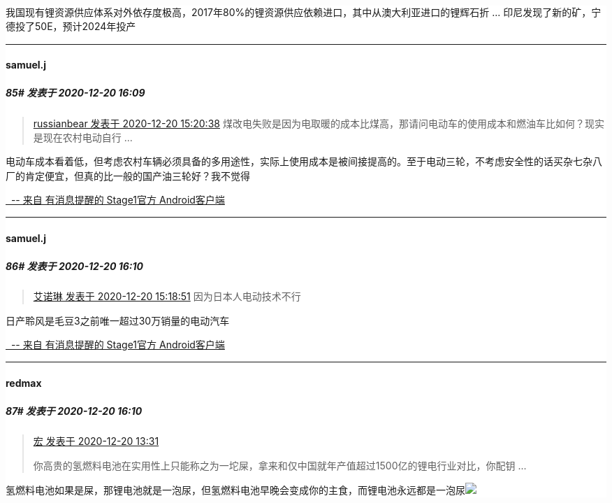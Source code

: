 我国现有锂资源供应体系对外依存度极高，2017年80%的锂资源供应依赖进口，其中从澳大利亚进口的锂辉石折 ...</blockquote>
印尼发现了新的矿，宁德投了50E，预计2024年投产







*****

####  samuel.j  
##### 85#       发表于 2020-12-20 16:09



<blockquote><a href="httphttps://bbs.saraba1st.com/2b/forum.php?mod=redirect&amp;goto=findpost&amp;pid=49784829&amp;ptid=1978590" target="_blank">russianbear 发表于 2020-12-20 15:20:38</a>
煤改电失败是因为电取暖的成本比煤高，那请问电动车的使用成本和燃油车比如何？现实是现在农村电动自行 ...</blockquote>电动车成本看着低，但考虑农村车辆必须具备的多用途性，实际上使用成本是被间接提高的。至于电动三轮，不考虑安全性的话买杂七杂八厂的肯定便宜，但真的比一般的国产油三轮好？我不觉得

[  -- 来自 有消息提醒的 Stage1官方 Android客户端](https://www.coolapk.com/apk/140634)







*****

####  samuel.j  
##### 86#       发表于 2020-12-20 16:10



<blockquote><a href="httphttps://bbs.saraba1st.com/2b/forum.php?mod=redirect&amp;goto=findpost&amp;pid=49784808&amp;ptid=1978590" target="_blank">艾诺琳 发表于 2020-12-20 15:18:51</a>
因为日本人电动技术不行</blockquote>日产聆风是毛豆3之前唯一超过30万销量的电动汽车

[  -- 来自 有消息提醒的 Stage1官方 Android客户端](https://www.coolapk.com/apk/140634)







*****

####  redmax  
##### 87#       发表于 2020-12-20 16:10



<blockquote><a href="httphttps://bbs.saraba1st.com/2b/forum.php?mod=redirect&amp;goto=findpost&amp;pid=49783878&amp;ptid=1978590" target="_blank">宏 发表于 2020-12-20 13:31</a>

你高贵的氢燃料电池在实用性上只能称之为一坨屎，拿来和仅中国就年产值超过1500亿的锂电行业对比，你配钥 ...</blockquote>
氢燃料电池如果是屎，那锂电池就是一泡尿，但氢燃料电池早晚会变成你的主食，而锂电池永远都是一泡尿<img src="https://static.saraba1st.com/image/smiley/face2017/053.png" referrerpolicy="no-referrer">






